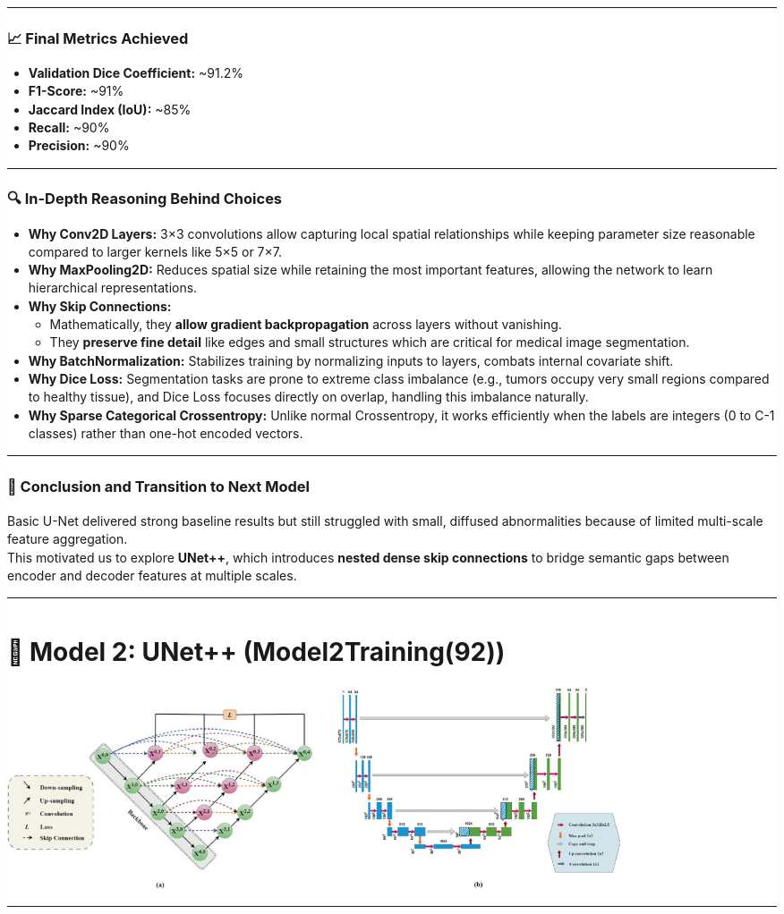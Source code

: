 
---

### 📈 Final Metrics Achieved

- **Validation Dice Coefficient:** ~91.2%
- **F1-Score:** ~91%
- **Jaccard Index (IoU):** ~85%
- **Recall:** ~90%
- **Precision:** ~90%

---

### 🔍 In-Depth Reasoning Behind Choices

- **Why Conv2D Layers:** 3×3 convolutions allow capturing local spatial relationships while keeping parameter size reasonable compared to larger kernels like 5×5 or 7×7.
- **Why MaxPooling2D:** Reduces spatial size while retaining the most important features, allowing the network to learn hierarchical representations.
- **Why Skip Connections:**  
  - Mathematically, they **allow gradient backpropagation** across layers without vanishing.  
  - They **preserve fine detail** like edges and small structures which are critical for medical image segmentation.
- **Why BatchNormalization:** Stabilizes training by normalizing inputs to layers, combats internal covariate shift.
- **Why Dice Loss:** Segmentation tasks are prone to extreme class imbalance (e.g., tumors occupy very small regions compared to healthy tissue), and Dice Loss focuses directly on overlap, handling this imbalance naturally.
- **Why Sparse Categorical Crossentropy:** Unlike normal Crossentropy, it works efficiently when the labels are integers (0 to C-1 classes) rather than one-hot encoded vectors.

---

### 🚀 Conclusion and Transition to Next Model

Basic U-Net delivered strong baseline results but still struggled with small, diffused abnormalities because of limited multi-scale feature aggregation.  
This motivated us to explore **UNet++**, which introduces **nested dense skip connections** to bridge semantic gaps between encoder and decoder features at multiple scales.

---

# 🔵 Model 2: UNet++ (Model2Training(92))

![UNet++ Architecture](images/2.png)

---